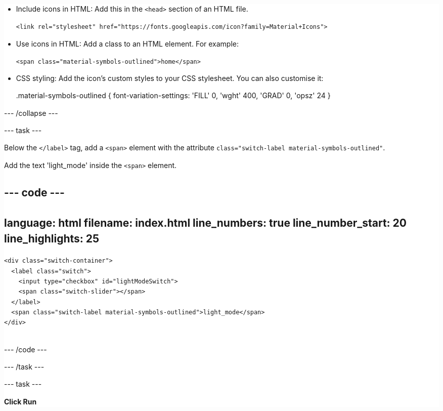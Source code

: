 - Include icons in HTML:
  Add this in the `<head>` section of an HTML file.

  `<link rel="stylesheet" href="https://fonts.googleapis.com/icon?family=Material+Icons">`

- Use icons in HTML:
  Add a class to an HTML element. For example:

  `<span class="material-symbols-outlined">home</span>`

- CSS styling:
  Add the icon’s custom styles to your CSS stylesheet. You can also customise it:

  .material-symbols-outlined {
  font-variation-settings:
  'FILL' 0,
  'wght' 400,
  'GRAD' 0,
  'opsz' 24
  }

\--- /collapse ---

\--- task ---

Below the `</label>` tag, add a `<span>` element with the attribute `class="switch-label material-symbols-outlined"`.

Add the text 'light_mode' inside the `<span>` element.

## --- code ---

language: html
filename: index.html
line_numbers: true
line_number_start: 20
line_highlights: 25
--------------------------------------------------------

```
<div class="switch-container">
  <label class="switch">
    <input type="checkbox" id="lightModeSwitch">
    <span class="switch-slider"></span>
  </label>
  <span class="switch-label material-symbols-outlined">light_mode</span>
</div>
  
```

\--- /code ---

\--- /task ---

\--- task ---

**Click Run**
